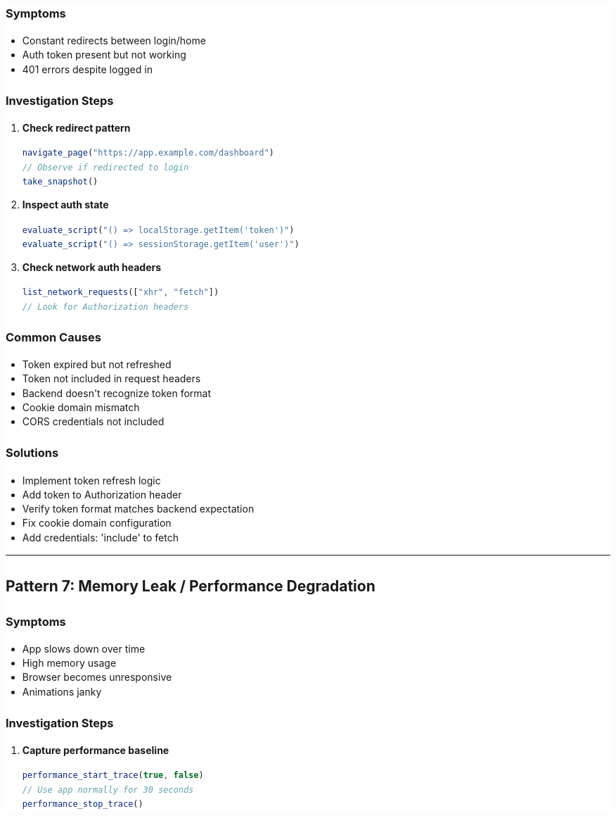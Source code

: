 ### Symptoms
- Constant redirects between login/home
- Auth token present but not working
- 401 errors despite logged in

### Investigation Steps
1. **Check redirect pattern**
   ```javascript
   navigate_page("https://app.example.com/dashboard")
   // Observe if redirected to login
   take_snapshot()
   ```

2. **Inspect auth state**
   ```javascript
   evaluate_script("() => localStorage.getItem('token')")
   evaluate_script("() => sessionStorage.getItem('user')")
   ```

3. **Check network auth headers**
   ```javascript
   list_network_requests(["xhr", "fetch"])
   // Look for Authorization headers
   ```

### Common Causes
- Token expired but not refreshed
- Token not included in request headers
- Backend doesn't recognize token format
- Cookie domain mismatch
- CORS credentials not included

### Solutions
- Implement token refresh logic
- Add token to Authorization header
- Verify token format matches backend expectation
- Fix cookie domain configuration
- Add credentials: 'include' to fetch

---

## Pattern 7: Memory Leak / Performance Degradation

### Symptoms
- App slows down over time
- High memory usage
- Browser becomes unresponsive
- Animations janky

### Investigation Steps
1. **Capture performance baseline**
   ```javascript
   performance_start_trace(true, false)
   // Use app normally for 30 seconds
   performance_stop_trace()
   ```
